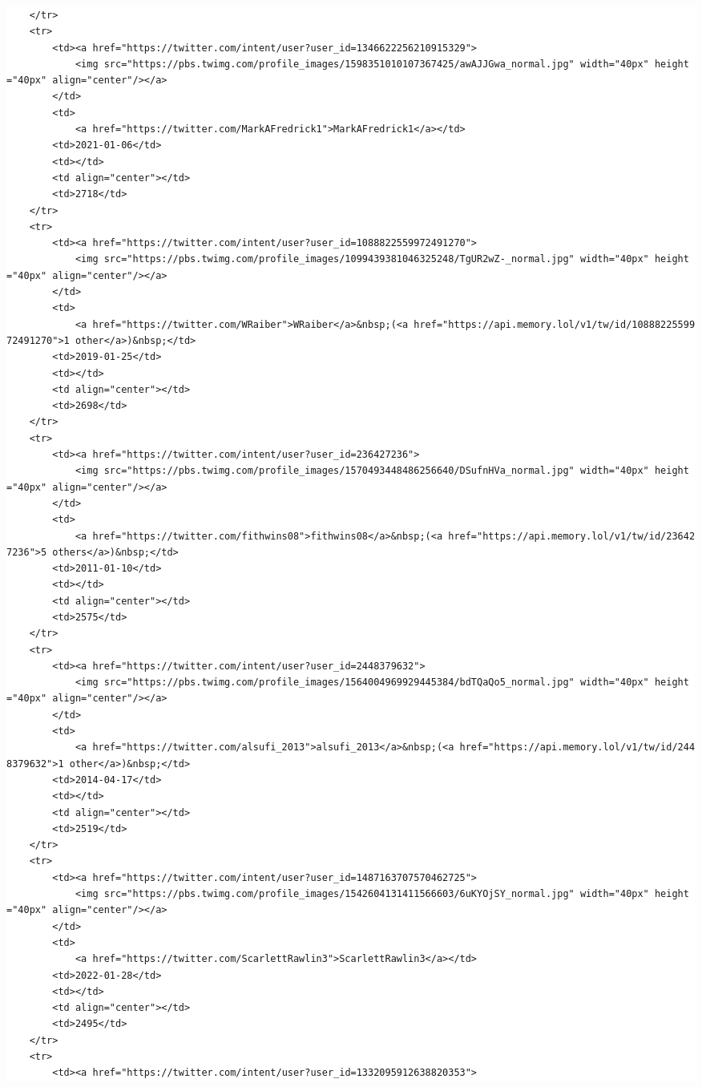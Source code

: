         </tr>
        <tr>
            <td><a href="https://twitter.com/intent/user?user_id=1346622256210915329">
                <img src="https://pbs.twimg.com/profile_images/1598351010107367425/awAJJGwa_normal.jpg" width="40px" height="40px" align="center"/></a>
            </td>
            <td>
                <a href="https://twitter.com/MarkAFredrick1">MarkAFredrick1</a></td>
            <td>2021-01-06</td>
            <td></td>
            <td align="center"></td>
            <td>2718</td>
        </tr>
        <tr>
            <td><a href="https://twitter.com/intent/user?user_id=1088822559972491270">
                <img src="https://pbs.twimg.com/profile_images/1099439381046325248/TgUR2wZ-_normal.jpg" width="40px" height="40px" align="center"/></a>
            </td>
            <td>
                <a href="https://twitter.com/WRaiber">WRaiber</a>&nbsp;(<a href="https://api.memory.lol/v1/tw/id/1088822559972491270">1 other</a>)&nbsp;</td>
            <td>2019-01-25</td>
            <td></td>
            <td align="center"></td>
            <td>2698</td>
        </tr>
        <tr>
            <td><a href="https://twitter.com/intent/user?user_id=236427236">
                <img src="https://pbs.twimg.com/profile_images/1570493448486256640/DSufnHVa_normal.jpg" width="40px" height="40px" align="center"/></a>
            </td>
            <td>
                <a href="https://twitter.com/fithwins08">fithwins08</a>&nbsp;(<a href="https://api.memory.lol/v1/tw/id/236427236">5 others</a>)&nbsp;</td>
            <td>2011-01-10</td>
            <td></td>
            <td align="center"></td>
            <td>2575</td>
        </tr>
        <tr>
            <td><a href="https://twitter.com/intent/user?user_id=2448379632">
                <img src="https://pbs.twimg.com/profile_images/1564004969929445384/bdTQaQo5_normal.jpg" width="40px" height="40px" align="center"/></a>
            </td>
            <td>
                <a href="https://twitter.com/alsufi_2013">alsufi_2013</a>&nbsp;(<a href="https://api.memory.lol/v1/tw/id/2448379632">1 other</a>)&nbsp;</td>
            <td>2014-04-17</td>
            <td></td>
            <td align="center"></td>
            <td>2519</td>
        </tr>
        <tr>
            <td><a href="https://twitter.com/intent/user?user_id=1487163707570462725">
                <img src="https://pbs.twimg.com/profile_images/1542604131411566603/6uKYOjSY_normal.jpg" width="40px" height="40px" align="center"/></a>
            </td>
            <td>
                <a href="https://twitter.com/ScarlettRawlin3">ScarlettRawlin3</a></td>
            <td>2022-01-28</td>
            <td></td>
            <td align="center"></td>
            <td>2495</td>
        </tr>
        <tr>
            <td><a href="https://twitter.com/intent/user?user_id=1332095912638820353">